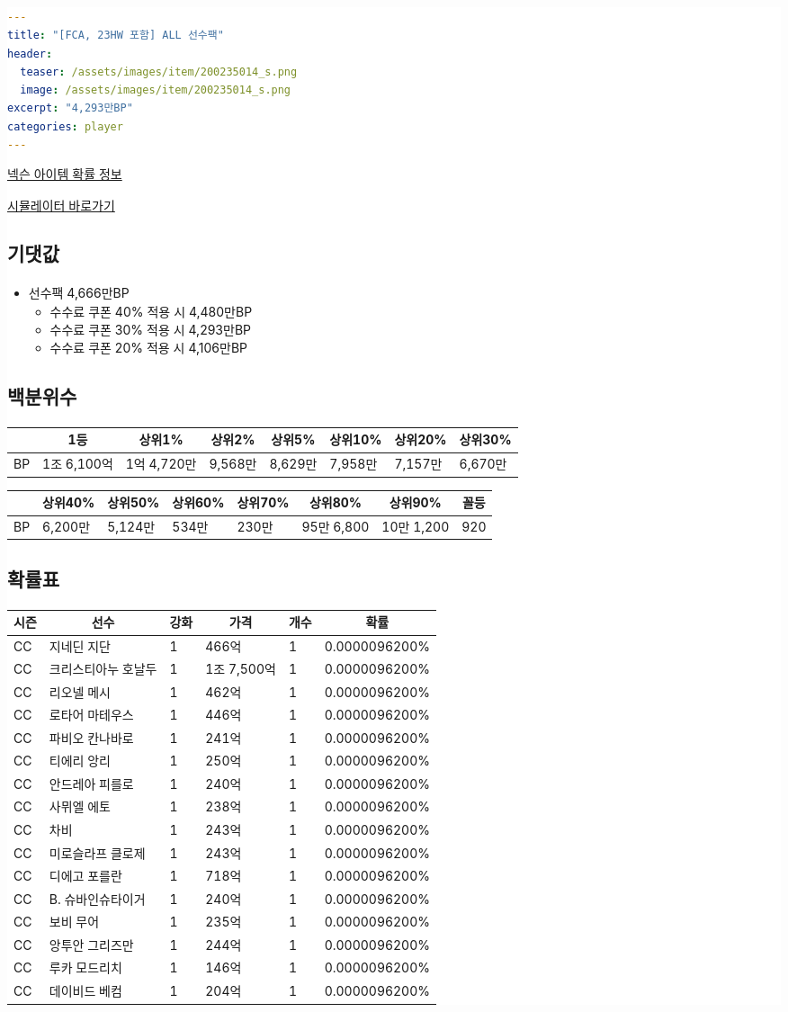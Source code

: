 ```yaml
---
title: "[FCA, 23HW 포함] ALL 선수팩"
header:
  teaser: /assets/images/item/200235014_s.png
  image: /assets/images/item/200235014_s.png
excerpt: "4,293만BP"
categories: player
---
```

[넥슨 아이템 확률 정보](http://iteminfo.nexon.com/probability/fco?sn=7520)

[시뮬레이터 바로가기](/simulator/7520)
## 기댓값
- 선수팩 4,666만BP
  - 수수료 쿠폰 40% 적용 시 4,480만BP
  - 수수료 쿠폰 30% 적용 시 4,293만BP
  - 수수료 쿠폰 20% 적용 시 4,106만BP


## 백분위수

||1등|상위1%|상위2%|상위5%|상위10%|상위20%|상위30%|
|---|---|---|---|---|---|---|---|
|BP|1조 6,100억|1억 4,720만|9,568만|8,629만|7,958만|7,157만|6,670만|

||상위40%|상위50%|상위60%|상위70%|상위80%|상위90%|꼴등|
|---|---|---|---|---|---|---|---|
|BP|6,200만|5,124만|534만|230만|95만 6,800|10만 1,200|920|


## 확률표

|시즌|선수|강화|가격|개수|확률|
|---|---|---|---|---|---|
|CC|지네딘 지단|1|466억|1|0.0000096200%|
|CC|크리스티아누 호날두|1|1조 7,500억|1|0.0000096200%|
|CC|리오넬 메시|1|462억|1|0.0000096200%|
|CC|로타어 마테우스|1|446억|1|0.0000096200%|
|CC|파비오 칸나바로|1|241억|1|0.0000096200%|
|CC|티에리 앙리|1|250억|1|0.0000096200%|
|CC|안드레아 피를로|1|240억|1|0.0000096200%|
|CC|사뮈엘 에토|1|238억|1|0.0000096200%|
|CC|차비|1|243억|1|0.0000096200%|
|CC|미로슬라프 클로제|1|243억|1|0.0000096200%|
|CC|디에고 포를란|1|718억|1|0.0000096200%|
|CC|B. 슈바인슈타이거|1|240억|1|0.0000096200%|
|CC|보비 무어|1|235억|1|0.0000096200%|
|CC|앙투안 그리즈만|1|244억|1|0.0000096200%|
|CC|루카 모드리치|1|146억|1|0.0000096200%|
|CC|데이비드 베컴|1|204억|1|0.0000096200%|